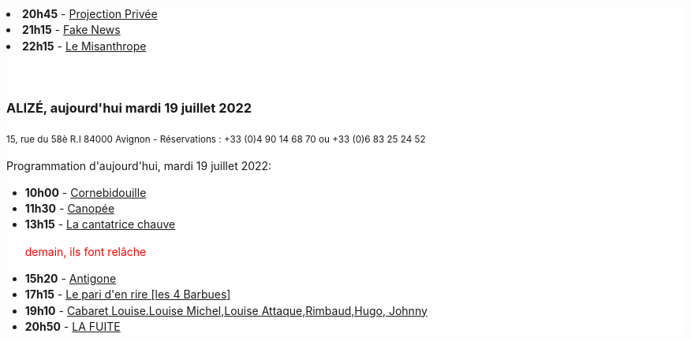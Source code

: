 <li><b>20h45</b> - <a rel='nofollow' href="https://www.festivaloffavignon.com/programme/2022/projection-privee-s31148/">Projection Privée</a>
  
</li>
  
<li><b>21h15</b> - <a rel='nofollow' href="https://www.festivaloffavignon.com/programme/2022/fake-news-s30228/">Fake News</a>
  
</li>
  
<li><b>22h15</b> - <a rel='nofollow' href="https://www.festivaloffavignon.com/programme/2022/le-misanthrope-s31147/">Le Misanthrope</a>
  
</li>
  
</ul>



<a name="/programme/2022/alize-t4642/"></a><br/>
### ALIZÉ, aujourd'hui mardi 19 juillet 2022
<p><small>15, rue du 58è R.I 84000 Avignon - Réservations : +33 (0)4 90 14 68 70 ou +33 (0)6 83 25 24 52</small></p>
<p>Programmation d'aujourd'hui, mardi 19 juillet 2022:</p>
<ul>
  
<li><b>10h00</b> - <a rel='nofollow' href="https://www.festivaloffavignon.com/programme/2022/cornebidouille-s31104/">Cornebidouille</a>
  
</li>
  
<li><b>11h30</b> - <a rel='nofollow' href="https://www.festivaloffavignon.com/programme/2022/canopee-s30398/">Canopée</a>
  
</li>
  
<li><b>13h15</b> - <a rel='nofollow' href="https://www.festivaloffavignon.com/programme/2022/la-cantatrice-chauve-s30663/">La cantatrice chauve</a>
  
  <p style="color: red">demain, ils font relâche</p>
  
</li>
  
<li><b>15h20</b> - <a rel='nofollow' href="https://www.festivaloffavignon.com/programme/2022/antigone-s30812/">Antigone</a>
  
</li>
  
<li><b>17h15</b> - <a rel='nofollow' href="https://www.festivaloffavignon.com/programme/2022/le-pari-d-en-rire-les-4-barbues-s31707/">Le pari d'en rire [les 4 Barbues]</a>
  
</li>
  
<li><b>19h10</b> - <a rel='nofollow' href="https://www.festivaloffavignon.com/programme/2022/cabaret-louise-louise-michel-louise-attaque-rimbaud-hugo-johnny-s29362/">Cabaret Louise.Louise Michel,Louise Attaque,Rimbaud,Hugo, Johnny</a>
  
</li>
  
<li><b>20h50</b> - <a rel='nofollow' href="https://www.festivaloffavignon.com/programme/2022/la-fuite-s31250/">LA FUITE</a>
  